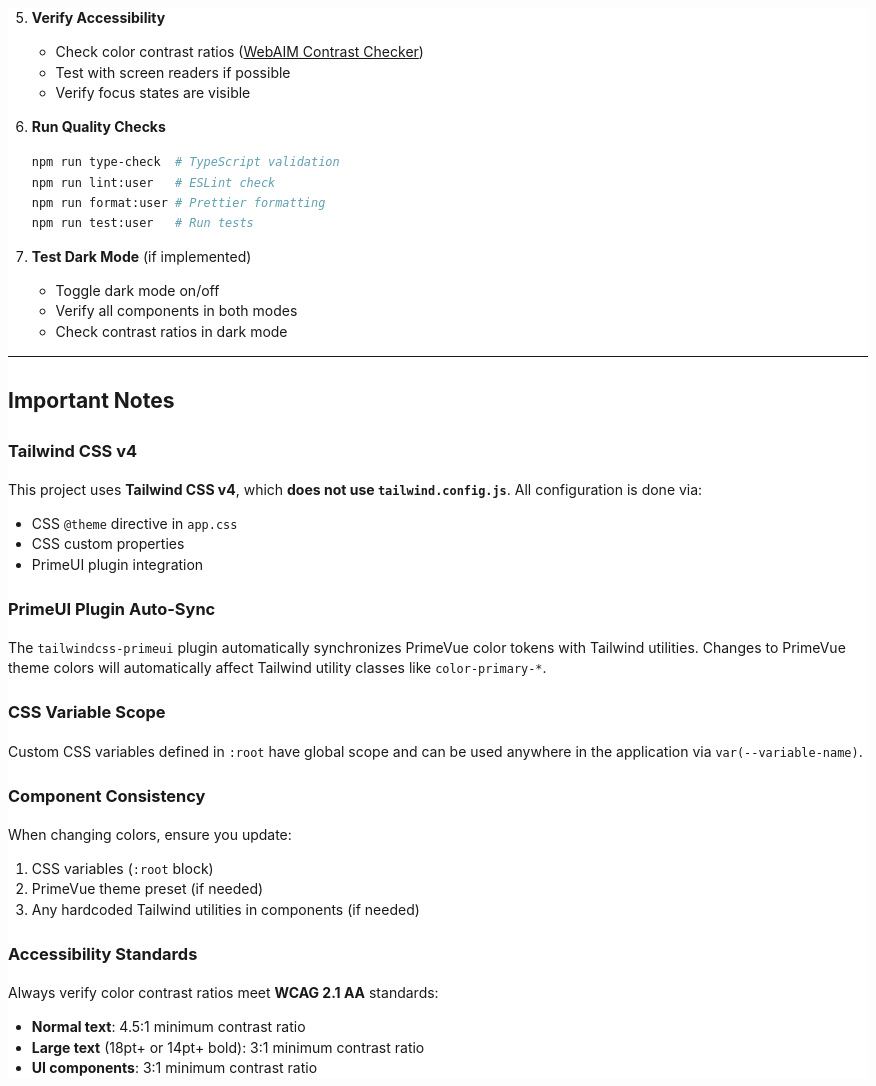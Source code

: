 5. **Verify Accessibility**
   - Check color contrast ratios ([WebAIM Contrast Checker](https://webaim.org/resources/contrastchecker/))
   - Test with screen readers if possible
   - Verify focus states are visible

6. **Run Quality Checks**
   ```bash
   npm run type-check  # TypeScript validation
   npm run lint:user   # ESLint check
   npm run format:user # Prettier formatting
   npm run test:user   # Run tests
   ```

7. **Test Dark Mode** (if implemented)
   - Toggle dark mode on/off
   - Verify all components in both modes
   - Check contrast ratios in dark mode

---

## Important Notes

### Tailwind CSS v4
This project uses **Tailwind CSS v4**, which **does not use `tailwind.config.js`**. All configuration is done via:
- CSS `@theme` directive in `app.css`
- CSS custom properties
- PrimeUI plugin integration

### PrimeUI Plugin Auto-Sync
The `tailwindcss-primeui` plugin automatically synchronizes PrimeVue color tokens with Tailwind utilities. Changes to PrimeVue theme colors will automatically affect Tailwind utility classes like `color-primary-*`.

### CSS Variable Scope
Custom CSS variables defined in `:root` have global scope and can be used anywhere in the application via `var(--variable-name)`.

### Component Consistency
When changing colors, ensure you update:
1. CSS variables (`:root` block)
2. PrimeVue theme preset (if needed)
3. Any hardcoded Tailwind utilities in components (if needed)

### Accessibility Standards
Always verify color contrast ratios meet **WCAG 2.1 AA** standards:
- **Normal text**: 4.5:1 minimum contrast ratio
- **Large text** (18pt+ or 14pt+ bold): 3:1 minimum contrast ratio
- **UI components**: 3:1 minimum contrast ratio
